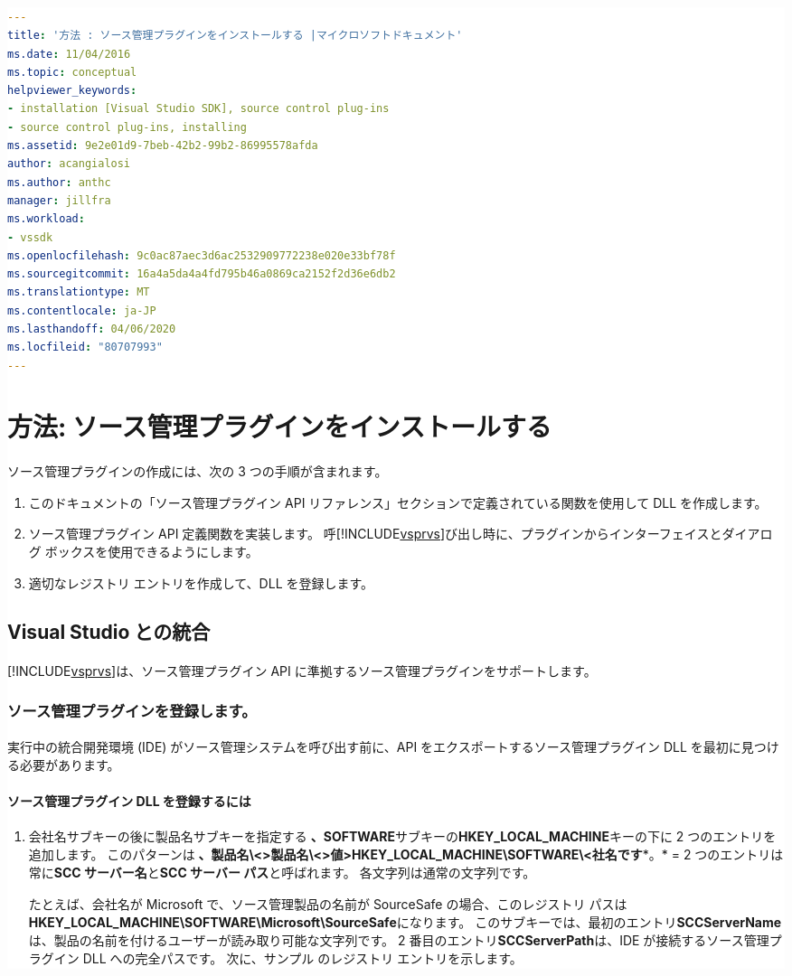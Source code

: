 ```yaml
---
title: '方法 : ソース管理プラグインをインストールする |マイクロソフトドキュメント'
ms.date: 11/04/2016
ms.topic: conceptual
helpviewer_keywords:
- installation [Visual Studio SDK], source control plug-ins
- source control plug-ins, installing
ms.assetid: 9e2e01d9-7beb-42b2-99b2-86995578afda
author: acangialosi
ms.author: anthc
manager: jillfra
ms.workload:
- vssdk
ms.openlocfilehash: 9c0ac87aec3d6ac2532909772238e020e33bf78f
ms.sourcegitcommit: 16a4a5da4a4fd795b46a0869ca2152f2d36e6db2
ms.translationtype: MT
ms.contentlocale: ja-JP
ms.lasthandoff: 04/06/2020
ms.locfileid: "80707993"
---
```

# <a name="how-to-install-a-source-control-plug-in"></a>方法: ソース管理プラグインをインストールする
ソース管理プラグインの作成には、次の 3 つの手順が含まれます。

1. このドキュメントの「ソース管理プラグイン API リファレンス」セクションで定義されている関数を使用して DLL を作成します。

2. ソース管理プラグイン API 定義関数を実装します。 呼[!INCLUDE[vsprvs](../../code-quality/includes/vsprvs_md.md)]び出し時に、プラグインからインターフェイスとダイアログ ボックスを使用できるようにします。

3. 適切なレジストリ エントリを作成して、DLL を登録します。

## <a name="integration-with-visual-studio"></a>Visual Studio との統合
 [!INCLUDE[vsprvs](../../code-quality/includes/vsprvs_md.md)]は、ソース管理プラグイン API に準拠するソース管理プラグインをサポートします。

### <a name="register-the-source-control-plug-in"></a>ソース管理プラグインを登録します。
 実行中の統合開発環境 (IDE) がソース管理システムを呼び出す前に、API をエクスポートするソース管理プラグイン DLL を最初に見つける必要があります。

#### <a name="to-register-the-source-control-plug-in-dll"></a>ソース管理プラグイン DLL を登録するには

1. 会社名サブキーの後に製品名サブキーを指定する **、SOFTWARE**サブキーの**HKEY_LOCAL_MACHINE**キーの下に 2 つのエントリを追加します。 このパターンは **、製品名\\\<>製品名\\\<>値>HKEY_LOCAL_MACHINE\SOFTWARE\\\<社名です***。*  =  2 つのエントリは常に**SCC サーバー名**と**SCC サーバー パス**と呼ばれます。 各文字列は通常の文字列です。

    たとえば、会社名が Microsoft で、ソース管理製品の名前が SourceSafe の場合、このレジストリ パスは**HKEY_LOCAL_MACHINE\SOFTWARE\Microsoft\SourceSafe**になります。 このサブキーでは、最初のエントリ**SCCServerName**は、製品の名前を付けるユーザーが読み取り可能な文字列です。 2 番目のエントリ**SCCServerPath**は、IDE が接続するソース管理プラグイン DLL への完全パスです。 次に、サンプル のレジストリ エントリを示します。

